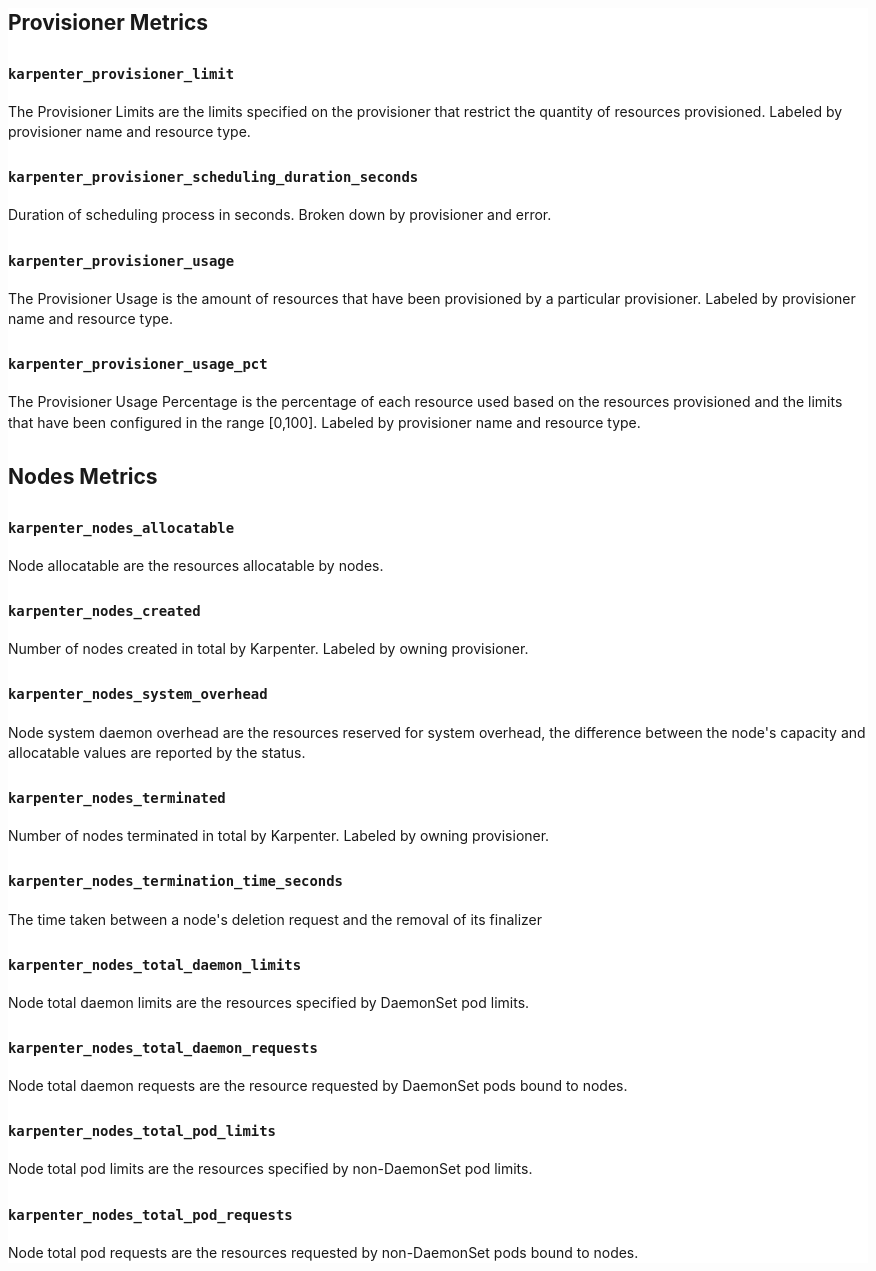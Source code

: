 ## Provisioner Metrics

### `karpenter_provisioner_limit`
The Provisioner Limits are the limits specified on the provisioner that restrict the quantity of resources provisioned. Labeled by provisioner name and resource type.

### `karpenter_provisioner_scheduling_duration_seconds`
Duration of scheduling process in seconds. Broken down by provisioner and error.

### `karpenter_provisioner_usage`
The Provisioner Usage is the amount of resources that have been provisioned by a particular provisioner. Labeled by provisioner name and resource type.

### `karpenter_provisioner_usage_pct`
The Provisioner Usage Percentage is the percentage of each resource used based on the resources provisioned and the limits that have been configured in the range [0,100].  Labeled by provisioner name and resource type.

## Nodes Metrics

### `karpenter_nodes_allocatable`
Node allocatable are the resources allocatable by nodes.

### `karpenter_nodes_created`
Number of nodes created in total by Karpenter. Labeled by owning provisioner.

### `karpenter_nodes_system_overhead`
Node system daemon overhead are the resources reserved for system overhead, the difference between the node's capacity and allocatable values are reported by the status.

### `karpenter_nodes_terminated`
Number of nodes terminated in total by Karpenter. Labeled by owning provisioner.

### `karpenter_nodes_termination_time_seconds`
The time taken between a node's deletion request and the removal of its finalizer

### `karpenter_nodes_total_daemon_limits`
Node total daemon limits are the resources specified by DaemonSet pod limits.

### `karpenter_nodes_total_daemon_requests`
Node total daemon requests are the resource requested by DaemonSet pods bound to nodes.

### `karpenter_nodes_total_pod_limits`
Node total pod limits are the resources specified by non-DaemonSet pod limits.

### `karpenter_nodes_total_pod_requests`
Node total pod requests are the resources requested by non-DaemonSet pods bound to nodes.
